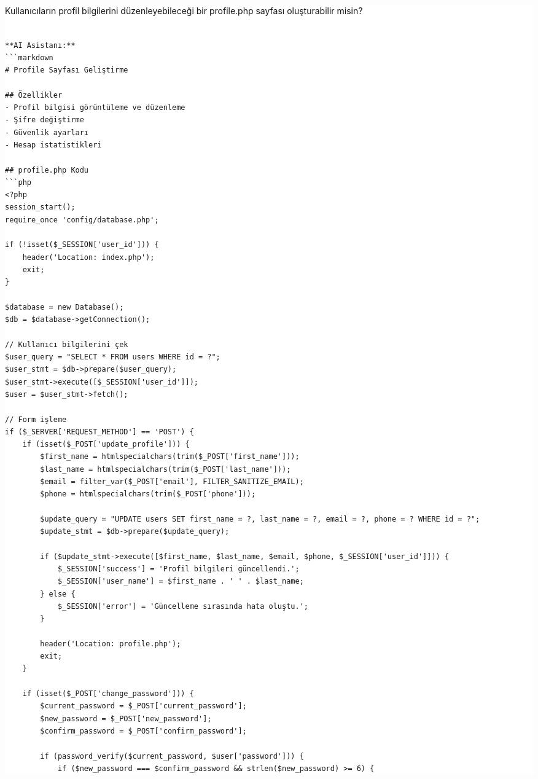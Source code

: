 Kullanıcıların profil bilgilerini düzenleyebileceği bir profile.php sayfası oluşturabilir misin?

````

**AI Asistanı:**
```markdown
# Profile Sayfası Geliştirme

## Özellikler
- Profil bilgisi görüntüleme ve düzenleme
- Şifre değiştirme
- Güvenlik ayarları
- Hesap istatistikleri

## profile.php Kodu
```php
<?php
session_start();
require_once 'config/database.php';

if (!isset($_SESSION['user_id'])) {
    header('Location: index.php');
    exit;
}

$database = new Database();
$db = $database->getConnection();

// Kullanıcı bilgilerini çek
$user_query = "SELECT * FROM users WHERE id = ?";
$user_stmt = $db->prepare($user_query);
$user_stmt->execute([$_SESSION['user_id']]);
$user = $user_stmt->fetch();

// Form işleme
if ($_SERVER['REQUEST_METHOD'] == 'POST') {
    if (isset($_POST['update_profile'])) {
        $first_name = htmlspecialchars(trim($_POST['first_name']));
        $last_name = htmlspecialchars(trim($_POST['last_name']));
        $email = filter_var($_POST['email'], FILTER_SANITIZE_EMAIL);
        $phone = htmlspecialchars(trim($_POST['phone']));

        $update_query = "UPDATE users SET first_name = ?, last_name = ?, email = ?, phone = ? WHERE id = ?";
        $update_stmt = $db->prepare($update_query);

        if ($update_stmt->execute([$first_name, $last_name, $email, $phone, $_SESSION['user_id']])) {
            $_SESSION['success'] = 'Profil bilgileri güncellendi.';
            $_SESSION['user_name'] = $first_name . ' ' . $last_name;
        } else {
            $_SESSION['error'] = 'Güncelleme sırasında hata oluştu.';
        }

        header('Location: profile.php');
        exit;
    }

    if (isset($_POST['change_password'])) {
        $current_password = $_POST['current_password'];
        $new_password = $_POST['new_password'];
        $confirm_password = $_POST['confirm_password'];

        if (password_verify($current_password, $user['password'])) {
            if ($new_password === $confirm_password && strlen($new_password) >= 6) {
````